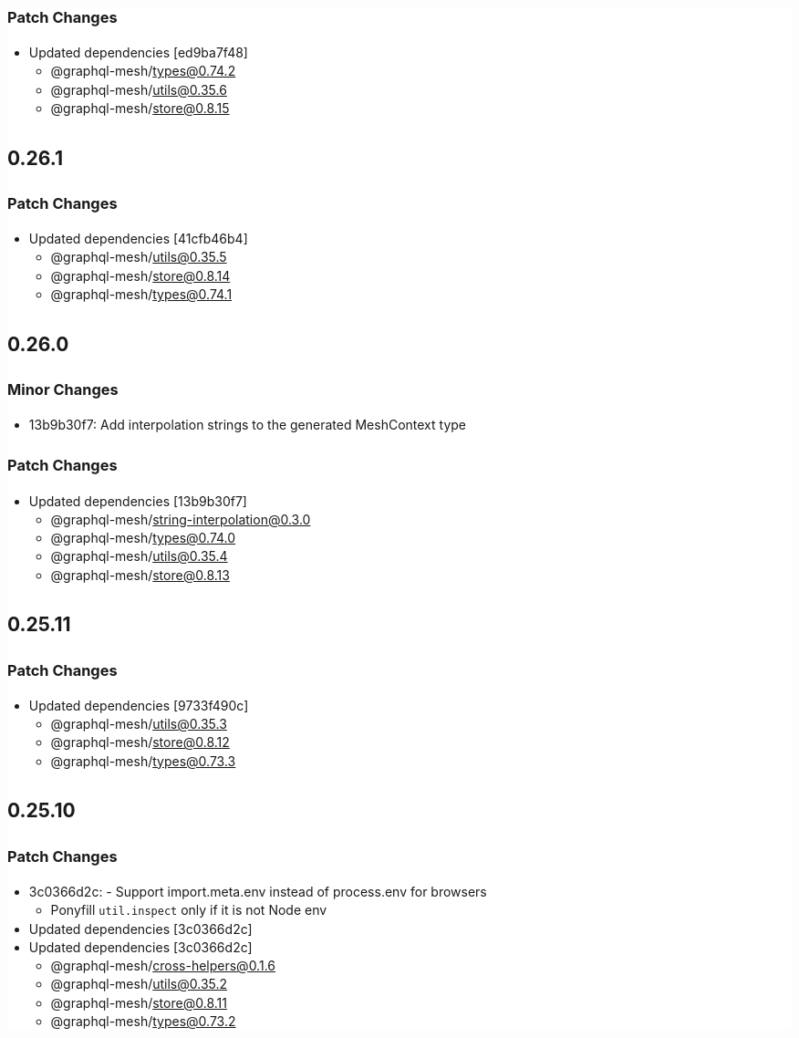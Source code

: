 ### Patch Changes

- Updated dependencies [ed9ba7f48]
  - @graphql-mesh/types@0.74.2
  - @graphql-mesh/utils@0.35.6
  - @graphql-mesh/store@0.8.15

## 0.26.1

### Patch Changes

- Updated dependencies [41cfb46b4]
  - @graphql-mesh/utils@0.35.5
  - @graphql-mesh/store@0.8.14
  - @graphql-mesh/types@0.74.1

## 0.26.0

### Minor Changes

- 13b9b30f7: Add interpolation strings to the generated MeshContext type

### Patch Changes

- Updated dependencies [13b9b30f7]
  - @graphql-mesh/string-interpolation@0.3.0
  - @graphql-mesh/types@0.74.0
  - @graphql-mesh/utils@0.35.4
  - @graphql-mesh/store@0.8.13

## 0.25.11

### Patch Changes

- Updated dependencies [9733f490c]
  - @graphql-mesh/utils@0.35.3
  - @graphql-mesh/store@0.8.12
  - @graphql-mesh/types@0.73.3

## 0.25.10

### Patch Changes

- 3c0366d2c: - Support import.meta.env instead of process.env for browsers
  - Ponyfill `util.inspect` only if it is not Node env
- Updated dependencies [3c0366d2c]
- Updated dependencies [3c0366d2c]
  - @graphql-mesh/cross-helpers@0.1.6
  - @graphql-mesh/utils@0.35.2
  - @graphql-mesh/store@0.8.11
  - @graphql-mesh/types@0.73.2
